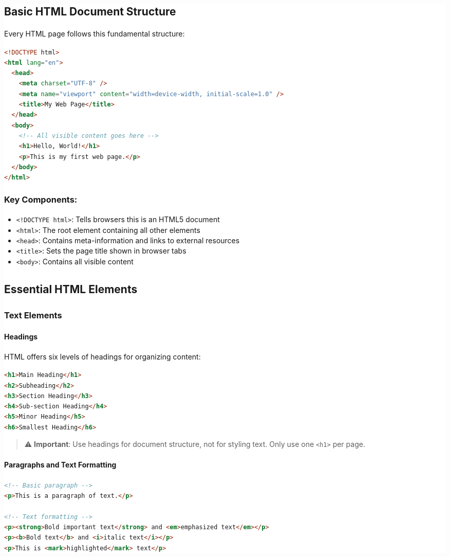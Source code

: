 ## Basic HTML Document Structure

Every HTML page follows this fundamental structure:

```html
<!DOCTYPE html>
<html lang="en">
  <head>
    <meta charset="UTF-8" />
    <meta name="viewport" content="width=device-width, initial-scale=1.0" />
    <title>My Web Page</title>
  </head>
  <body>
    <!-- All visible content goes here -->
    <h1>Hello, World!</h1>
    <p>This is my first web page.</p>
  </body>
</html>
```

### Key Components:

- `<!DOCTYPE html>`: Tells browsers this is an HTML5 document
- `<html>`: The root element containing all other elements
- `<head>`: Contains meta-information and links to external resources
- `<title>`: Sets the page title shown in browser tabs
- `<body>`: Contains all visible content

## Essential HTML Elements

### Text Elements

#### Headings

HTML offers six levels of headings for organizing content:

```html
<h1>Main Heading</h1>
<h2>Subheading</h2>
<h3>Section Heading</h3>
<h4>Sub-section Heading</h4>
<h5>Minor Heading</h5>
<h6>Smallest Heading</h6>
```

> ⚠️ **Important**: Use headings for document structure, not for styling text. Only use one `<h1>` per page.

#### Paragraphs and Text Formatting

```html
<!-- Basic paragraph -->
<p>This is a paragraph of text.</p>

<!-- Text formatting -->
<p><strong>Bold important text</strong> and <em>emphasized text</em></p>
<p><b>Bold text</b> and <i>italic text</i></p>
<p>This is <mark>highlighted</mark> text</p>
```
